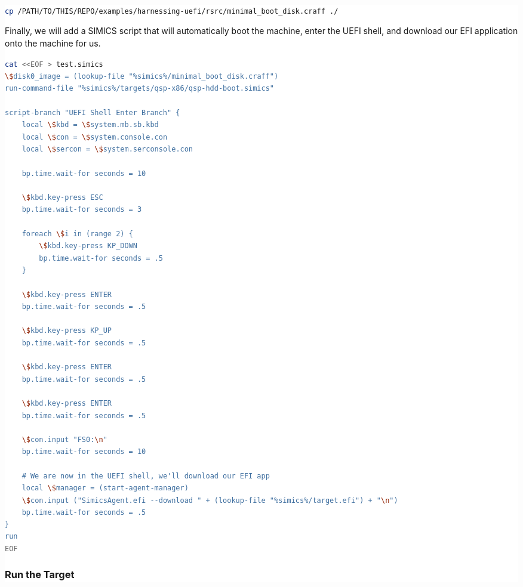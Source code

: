 ```sh
cp /PATH/TO/THIS/REPO/examples/harnessing-uefi/rsrc/minimal_boot_disk.craff ./
```

Finally, we will add a SIMICS script that will automatically boot the machine, enter
the UEFI shell, and download our EFI application onto the machine for us.

```sh
cat <<EOF > test.simics
\$disk0_image = (lookup-file "%simics%/minimal_boot_disk.craff")
run-command-file "%simics%/targets/qsp-x86/qsp-hdd-boot.simics" 

script-branch "UEFI Shell Enter Branch" {
    local \$kbd = \$system.mb.sb.kbd
    local \$con = \$system.console.con
    local \$sercon = \$system.serconsole.con

    bp.time.wait-for seconds = 10

    \$kbd.key-press ESC
    bp.time.wait-for seconds = 3

    foreach \$i in (range 2) {
        \$kbd.key-press KP_DOWN
        bp.time.wait-for seconds = .5
    }

    \$kbd.key-press ENTER
    bp.time.wait-for seconds = .5

    \$kbd.key-press KP_UP
    bp.time.wait-for seconds = .5

    \$kbd.key-press ENTER
    bp.time.wait-for seconds = .5

    \$kbd.key-press ENTER         
    bp.time.wait-for seconds = .5

    \$con.input "FS0:\n"
    bp.time.wait-for seconds = 10

    # We are now in the UEFI shell, we'll download our EFI app
    local \$manager = (start-agent-manager)
    \$con.input ("SimicsAgent.efi --download " + (lookup-file "%simics%/target.efi") + "\n")
    bp.time.wait-for seconds = .5
}
run
EOF
```

### Run the Target

